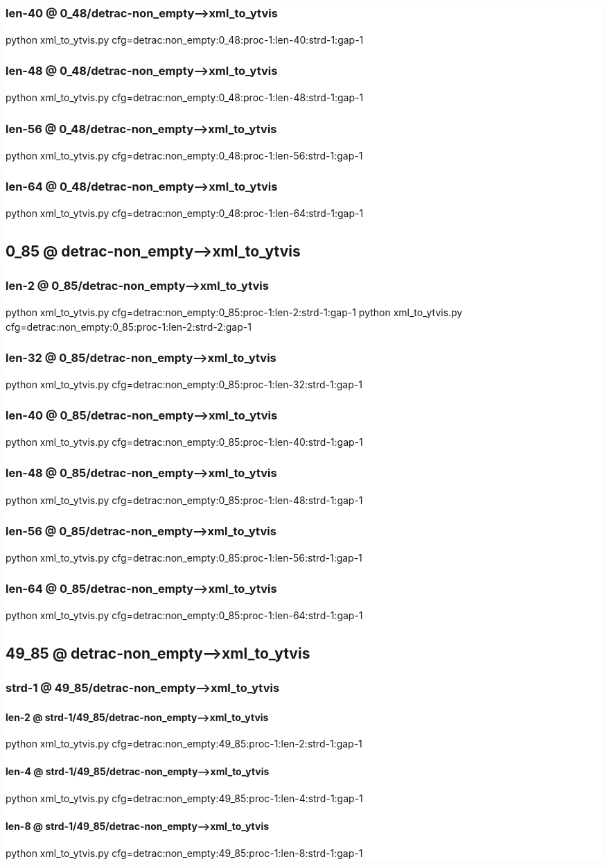 ### len-40       @ 0_48/detrac-non_empty-->xml_to_ytvis
python xml_to_ytvis.py cfg=detrac:non_empty:0_48:proc-1:len-40:strd-1:gap-1
<a id="len_48___0_48_detrac_non_empt_y_"></a>
### len-48       @ 0_48/detrac-non_empty-->xml_to_ytvis
python xml_to_ytvis.py cfg=detrac:non_empty:0_48:proc-1:len-48:strd-1:gap-1
<a id="len_56___0_48_detrac_non_empt_y_"></a>
### len-56       @ 0_48/detrac-non_empty-->xml_to_ytvis
python xml_to_ytvis.py cfg=detrac:non_empty:0_48:proc-1:len-56:strd-1:gap-1
<a id="len_64___0_48_detrac_non_empt_y_"></a>
### len-64       @ 0_48/detrac-non_empty-->xml_to_ytvis
python xml_to_ytvis.py cfg=detrac:non_empty:0_48:proc-1:len-64:strd-1:gap-1

<a id="0_85___detrac_non_empty_"></a>
## 0_85       @ detrac-non_empty-->xml_to_ytvis
<a id="len_2___0_85_detrac_non_empt_y_"></a>
### len-2       @ 0_85/detrac-non_empty-->xml_to_ytvis
python xml_to_ytvis.py cfg=detrac:non_empty:0_85:proc-1:len-2:strd-1:gap-1
python xml_to_ytvis.py cfg=detrac:non_empty:0_85:proc-1:len-2:strd-2:gap-1
<a id="len_32___0_85_detrac_non_empt_y_"></a>
### len-32       @ 0_85/detrac-non_empty-->xml_to_ytvis
python xml_to_ytvis.py cfg=detrac:non_empty:0_85:proc-1:len-32:strd-1:gap-1
<a id="len_40___0_85_detrac_non_empt_y_"></a>
### len-40       @ 0_85/detrac-non_empty-->xml_to_ytvis
python xml_to_ytvis.py cfg=detrac:non_empty:0_85:proc-1:len-40:strd-1:gap-1
<a id="len_48___0_85_detrac_non_empt_y_"></a>
### len-48       @ 0_85/detrac-non_empty-->xml_to_ytvis
python xml_to_ytvis.py cfg=detrac:non_empty:0_85:proc-1:len-48:strd-1:gap-1
<a id="len_56___0_85_detrac_non_empt_y_"></a>
### len-56       @ 0_85/detrac-non_empty-->xml_to_ytvis
python xml_to_ytvis.py cfg=detrac:non_empty:0_85:proc-1:len-56:strd-1:gap-1
<a id="len_64___0_85_detrac_non_empt_y_"></a>
### len-64       @ 0_85/detrac-non_empty-->xml_to_ytvis
python xml_to_ytvis.py cfg=detrac:non_empty:0_85:proc-1:len-64:strd-1:gap-1


<a id="49_85___detrac_non_empty_"></a>
## 49_85       @ detrac-non_empty-->xml_to_ytvis
<a id="strd_1___49_85_detrac_non_empty_"></a>
### strd-1       @ 49_85/detrac-non_empty-->xml_to_ytvis
<a id="len_2___strd_1_49_85_detrac_non_empt_y_"></a>
#### len-2       @ strd-1/49_85/detrac-non_empty-->xml_to_ytvis
python xml_to_ytvis.py cfg=detrac:non_empty:49_85:proc-1:len-2:strd-1:gap-1
<a id="len_4___strd_1_49_85_detrac_non_empt_y_"></a>
#### len-4       @ strd-1/49_85/detrac-non_empty-->xml_to_ytvis
python xml_to_ytvis.py cfg=detrac:non_empty:49_85:proc-1:len-4:strd-1:gap-1
<a id="len_8___strd_1_49_85_detrac_non_empt_y_"></a>
#### len-8       @ strd-1/49_85/detrac-non_empty-->xml_to_ytvis
python xml_to_ytvis.py cfg=detrac:non_empty:49_85:proc-1:len-8:strd-1:gap-1
<a id="len_16___strd_1_49_85_detrac_non_empt_y_"></a>